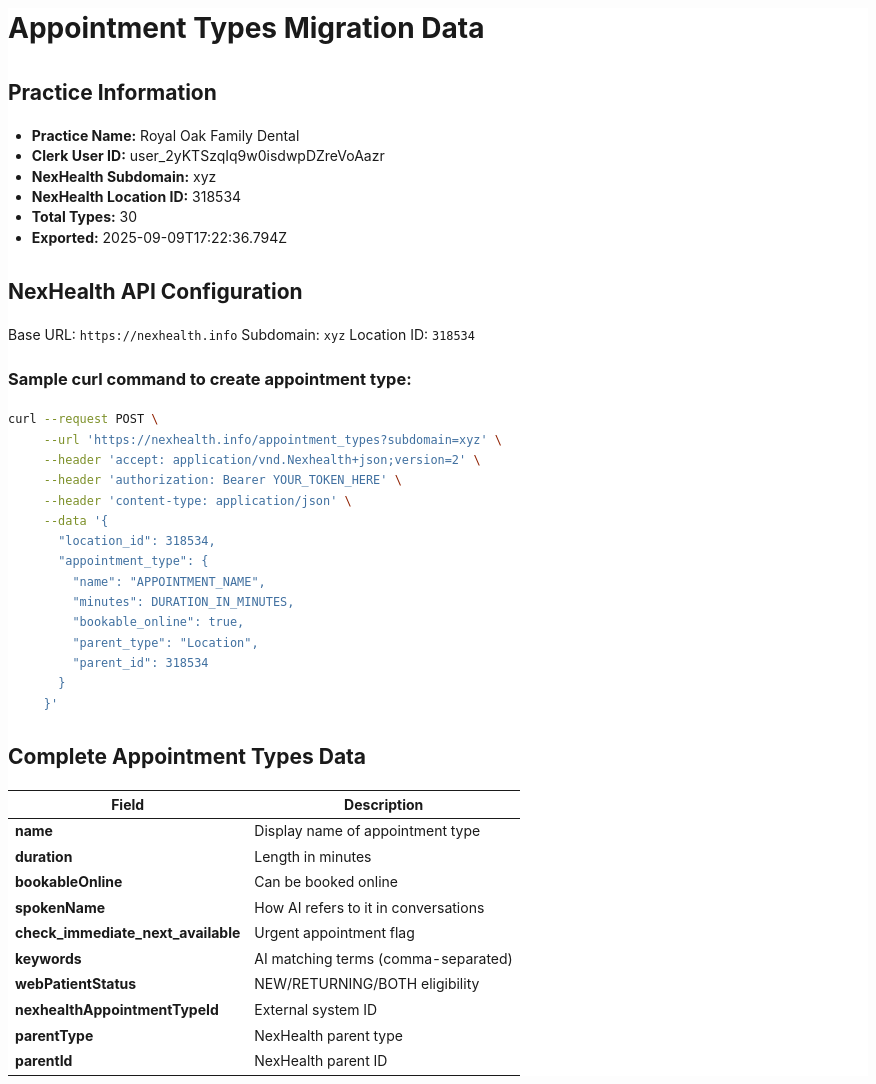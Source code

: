 # Appointment Types Migration Data

## Practice Information
- **Practice Name:** Royal Oak Family Dental
- **Clerk User ID:** user_2yKTSzqIq9w0isdwpDZreVoAazr
- **NexHealth Subdomain:** xyz
- **NexHealth Location ID:** 318534
- **Total Types:** 30
- **Exported:** 2025-09-09T17:22:36.794Z

## NexHealth API Configuration

Base URL: `https://nexhealth.info`
Subdomain: `xyz`
Location ID: `318534`

### Sample curl command to create appointment type:
```bash
curl --request POST \
     --url 'https://nexhealth.info/appointment_types?subdomain=xyz' \
     --header 'accept: application/vnd.Nexhealth+json;version=2' \
     --header 'authorization: Bearer YOUR_TOKEN_HERE' \
     --header 'content-type: application/json' \
     --data '{
       "location_id": 318534,
       "appointment_type": {
         "name": "APPOINTMENT_NAME",
         "minutes": DURATION_IN_MINUTES,
         "bookable_online": true,
         "parent_type": "Location",
         "parent_id": 318534
       }
     }'
```

## Complete Appointment Types Data

| Field | Description |
|-------|-------------|
| **name** | Display name of appointment type |
| **duration** | Length in minutes |
| **bookableOnline** | Can be booked online |
| **spokenName** | How AI refers to it in conversations |
| **check_immediate_next_available** | Urgent appointment flag |
| **keywords** | AI matching terms (comma-separated) |
| **webPatientStatus** | NEW/RETURNING/BOTH eligibility |
| **nexhealthAppointmentTypeId** | External system ID |
| **parentType** | NexHealth parent type |
| **parentId** | NexHealth parent ID |
